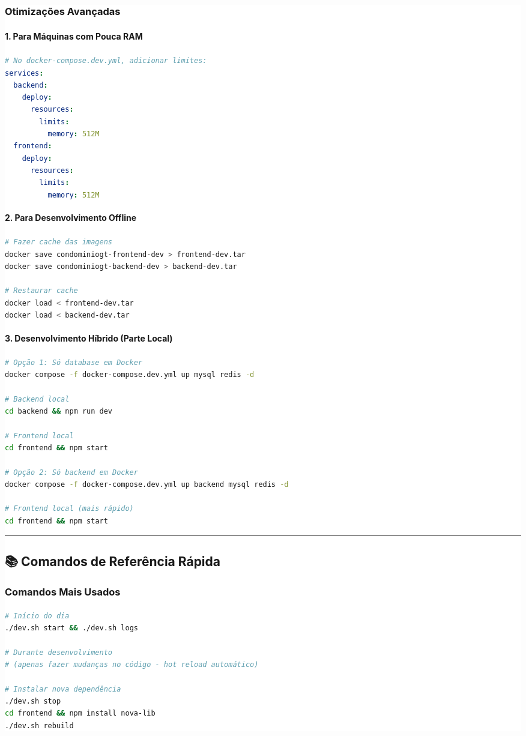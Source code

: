 ### **Otimizações Avançadas**

#### **1. Para Máquinas com Pouca RAM**
```yaml
# No docker-compose.dev.yml, adicionar limites:
services:
  backend:
    deploy:
      resources:
        limits:
          memory: 512M
  frontend:
    deploy:
      resources:
        limits:
          memory: 512M
```

#### **2. Para Desenvolvimento Offline**
```bash
# Fazer cache das imagens
docker save condominiogt-frontend-dev > frontend-dev.tar
docker save condominiogt-backend-dev > backend-dev.tar

# Restaurar cache
docker load < frontend-dev.tar
docker load < backend-dev.tar
```

#### **3. Desenvolvimento Híbrido (Parte Local)**
```bash
# Opção 1: Só database em Docker
docker compose -f docker-compose.dev.yml up mysql redis -d

# Backend local
cd backend && npm run dev

# Frontend local  
cd frontend && npm start

# Opção 2: Só backend em Docker
docker compose -f docker-compose.dev.yml up backend mysql redis -d

# Frontend local (mais rápido)
cd frontend && npm start
```

---

## 📚 Comandos de Referência Rápida

### **Comandos Mais Usados**
```bash
# Início do dia
./dev.sh start && ./dev.sh logs

# Durante desenvolvimento
# (apenas fazer mudanças no código - hot reload automático)

# Instalar nova dependência
./dev.sh stop
cd frontend && npm install nova-lib
./dev.sh rebuild

```